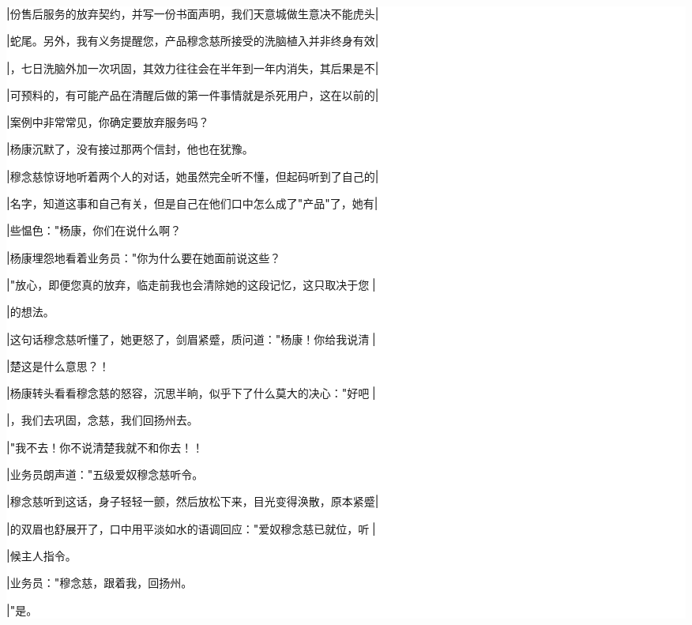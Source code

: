 |份售后服务的放弃契约，并写一份书面声明，我们天意城做生意决不能虎头|

|蛇尾。另外，我有义务提醒您，产品穆念慈所接受的洗脑植入并非终身有效|

|，七日洗脑外加一次巩固，其效力往往会在半年到一年内消失，其后果是不|

|可预料的，有可能产品在清醒后做的第一件事情就是杀死用户，这在以前的|

|案例中非常常见，你确定要放弃服务吗？

|杨康沉默了，没有接过那两个信封，他也在犹豫。

|穆念慈惊讶地听着两个人的对话，她虽然完全听不懂，但起码听到了自己的|

|名字，知道这事和自己有关，但是自己在他们口中怎么成了"产品"了，她有|

|些愠色："杨康，你们在说什么啊？

|杨康埋怨地看着业务员："你为什么要在她面前说这些？

|"放心，即便您真的放弃，临走前我也会清除她的这段记忆，这只取决于您 |

|的想法。

|这句话穆念慈听懂了，她更怒了，剑眉紧蹙，质问道："杨康！你给我说清 |

|楚这是什么意思？！

|杨康转头看看穆念慈的怒容，沉思半晌，似乎下了什么莫大的决心："好吧 |

|，我们去巩固，念慈，我们回扬州去。

|"我不去！你不说清楚我就不和你去！！

|业务员朗声道："五级爱奴穆念慈听令。

|穆念慈听到这话，身子轻轻一颤，然后放松下来，目光变得涣散，原本紧蹙|

|的双眉也舒展开了，口中用平淡如水的语调回应："爱奴穆念慈已就位，听 |

|候主人指令。

|业务员："穆念慈，跟着我，回扬州。

|"是。
